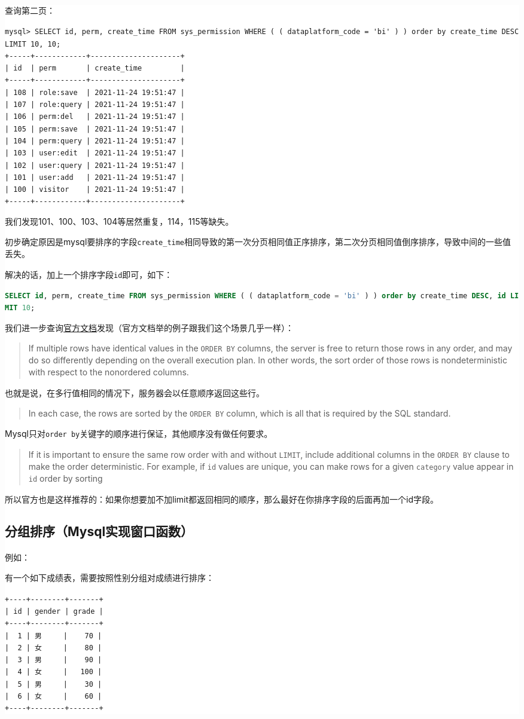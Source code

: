 查询第二页：

```
mysql> SELECT id, perm, create_time FROM sys_permission WHERE ( ( dataplatform_code = 'bi' ) ) order by create_time DESC LIMIT 10, 10;
+-----+------------+---------------------+
| id  | perm       | create_time         |
+-----+------------+---------------------+
| 108 | role:save  | 2021-11-24 19:51:47 |
| 107 | role:query | 2021-11-24 19:51:47 |
| 106 | perm:del   | 2021-11-24 19:51:47 |
| 105 | perm:save  | 2021-11-24 19:51:47 |
| 104 | perm:query | 2021-11-24 19:51:47 |
| 103 | user:edit  | 2021-11-24 19:51:47 |
| 102 | user:query | 2021-11-24 19:51:47 |
| 101 | user:add   | 2021-11-24 19:51:47 |
| 100 | visitor    | 2021-11-24 19:51:47 |
+-----+------------+---------------------+
```

我们发现101、100、103、104等居然重复，114，115等缺失。

初步确定原因是mysql要排序的字段`create_time`相同导致的第一次分页相同值正序排序，第二次分页相同值倒序排序，导致中间的一些值丢失。

解决的话，加上一个排序字段`id`即可，如下：

```sql
SELECT id, perm, create_time FROM sys_permission WHERE ( ( dataplatform_code = 'bi' ) ) order by create_time DESC, id LIMIT 10;
```

我们进一步查询[官方文档](https://dev.mysql.com/doc/refman/5.7/en/limit-optimization.html)发现（官方文档举的例子跟我们这个场景几乎一样）：

>If multiple rows have identical values in the `ORDER BY` columns, the server is free to return those rows in any order, and may do so differently depending on the overall execution plan. In other words, the sort order of those rows is nondeterministic with respect to the nonordered columns.

也就是说，在多行值相同的情况下，服务器会以任意顺序返回这些行。

>In each case, the rows are sorted by the `ORDER BY` column, which is all that is required by the SQL standard.

Mysql只对`order by`关键字的顺序进行保证，其他顺序没有做任何要求。

> If it is important to ensure the same row order with and without `LIMIT`, include additional columns in the `ORDER BY` clause to make the order deterministic. For example, if `id` values are unique, you can make rows for a given `category` value appear in `id` order by sorting 

所以官方也是这样推荐的：如果你想要加不加limit都返回相同的顺序，那么最好在你排序字段的后面再加一个id字段。

## 分组排序（Mysql实现窗口函数）

例如：

有一个如下成绩表，需要按照性别分组对成绩进行排序：

```
+----+--------+-------+
| id | gender | grade |
+----+--------+-------+
|  1 | 男     |    70 |
|  2 | 女     |    80 |
|  3 | 男     |    90 |
|  4 | 女     |   100 |
|  5 | 男     |    30 |
|  6 | 女     |    60 |
+----+--------+-------+
```
